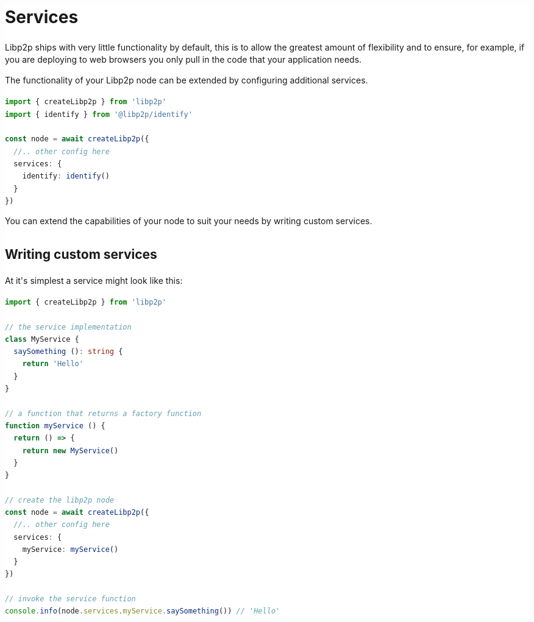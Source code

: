 # Services

Libp2p ships with very little functionality by default, this is to allow the greatest amount of flexibility and to ensure, for example, if you are deploying to web browsers you only pull in the code that your application needs.

The functionality of your Libp2p node can be extended by configuring additional services.

```ts
import { createLibp2p } from 'libp2p'
import { identify } from '@libp2p/identify'

const node = await createLibp2p({
  //.. other config here
  services: {
    identify: identify()
  }
})
```

You can extend the capabilities of your node to suit your needs by writing custom services.

## Writing custom services

At it's simplest a service might look like this:

```ts
import { createLibp2p } from 'libp2p'

// the service implementation
class MyService {
  saySomething (): string {
    return 'Hello'
  }
}

// a function that returns a factory function
function myService () {
  return () => {
    return new MyService()
  }
}

// create the libp2p node
const node = await createLibp2p({
  //.. other config here
  services: {
    myService: myService()
  }
})

// invoke the service function
console.info(node.services.myService.saySomething()) // 'Hello'
```
